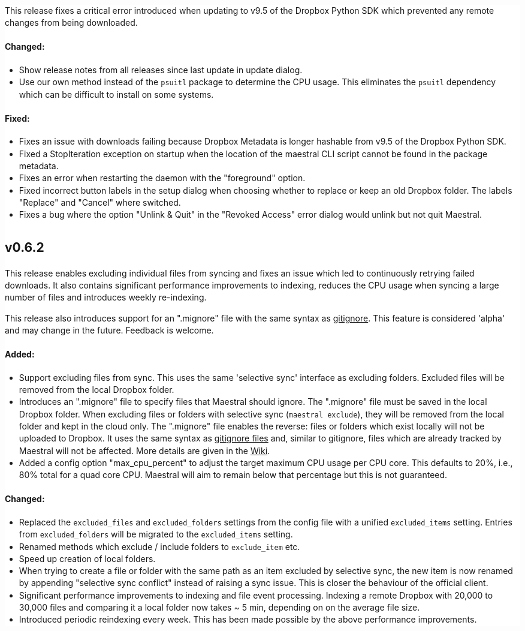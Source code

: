 This release fixes a critical error introduced when updating to v9.5 of the Dropbox
Python SDK which prevented any remote changes from being downloaded.

#### Changed:

- Show release notes from all releases since last update in update dialog.
- Use our own method instead of the `psuitl` package to determine the CPU usage. This
  eliminates the `psuitl` dependency which can be difficult to install on some systems.

#### Fixed:

- Fixes an issue with downloads failing because Dropbox Metadata is longer hashable from
  v9.5 of the Dropbox Python SDK.
- Fixed a StopIteration exception on startup when the location of the maestral CLI
  script cannot be found in the package metadata.
- Fixes an error when restarting the daemon with the "foreground" option.
- Fixed incorrect button labels in the setup dialog when choosing whether to replace or
  keep an old Dropbox folder. The labels "Replace" and "Cancel" where switched.
- Fixes a bug where the option "Unlink & Quit" in the "Revoked Access" error dialog
  would unlink but not quit Maestral.

## v0.6.2

This release enables excluding individual files from syncing and fixes an issue which
led to continuously retrying failed downloads. It also contains significant performance
improvements to indexing, reduces the CPU usage when syncing a large number of files and
introduces weekly re-indexing.

This release also introduces support for an ".mignore" file with the same syntax as
[gitignore](https://git-scm.com/docs/gitignore). This feature is considered 'alpha' and
may change in the future. Feedback is welcome.

#### Added:

- Support excluding files from sync. This uses the same 'selective sync' interface as
  excluding folders. Excluded files will be removed from the local Dropbox folder.
- Introduces an ".mignore" file to specify files that Maestral should ignore. The
  ".mignore" file must be saved in the local Dropbox folder. When excluding files or
  folders with selective sync (`maestral exclude`), they will be removed from the local
  folder and kept in the cloud only. The ".mignore" file enables the reverse: files or
  folders which exist locally will not be uploaded to Dropbox. It uses the same syntax
  as [gitignore files](https://git-scm.com/docs/gitignore) and, similar to gitignore,
  files which are already tracked by Maestral will not be affected. More details are
  given in the [Wiki](https://github.com/SamSchott/maestral-dropbox/wiki/mignore).
- Added a config option "max_cpu_percent" to adjust the target maximum CPU usage per CPU
  core. This defaults to 20%, i.e., 80% total for a quad core CPU. Maestral will aim to
  remain below that percentage but this is not guaranteed.

#### Changed:

- Replaced the `excluded_files` and `excluded_folders` settings from the config file
  with a unified `excluded_items` setting. Entries from `excluded_folders` will be
  migrated to the `excluded_items` setting.
- Renamed methods which exclude / include folders to `exclude_item` etc.
- Speed up creation of local folders.
- When trying to create a file or folder with the same path as an item excluded by
  selective sync, the new item is now renamed by appending "selective sync conflict"
  instead of raising a sync issue. This is closer the behaviour of the official client.
- Significant performance improvements to indexing and file event processing. Indexing a
  remote Dropbox with 20,000 to 30,000 files and comparing it a local folder now takes
  ~ 5 min, depending on on the average file size.
- Introduced periodic reindexing every week. This has been made possible by the above
  performance improvements.
